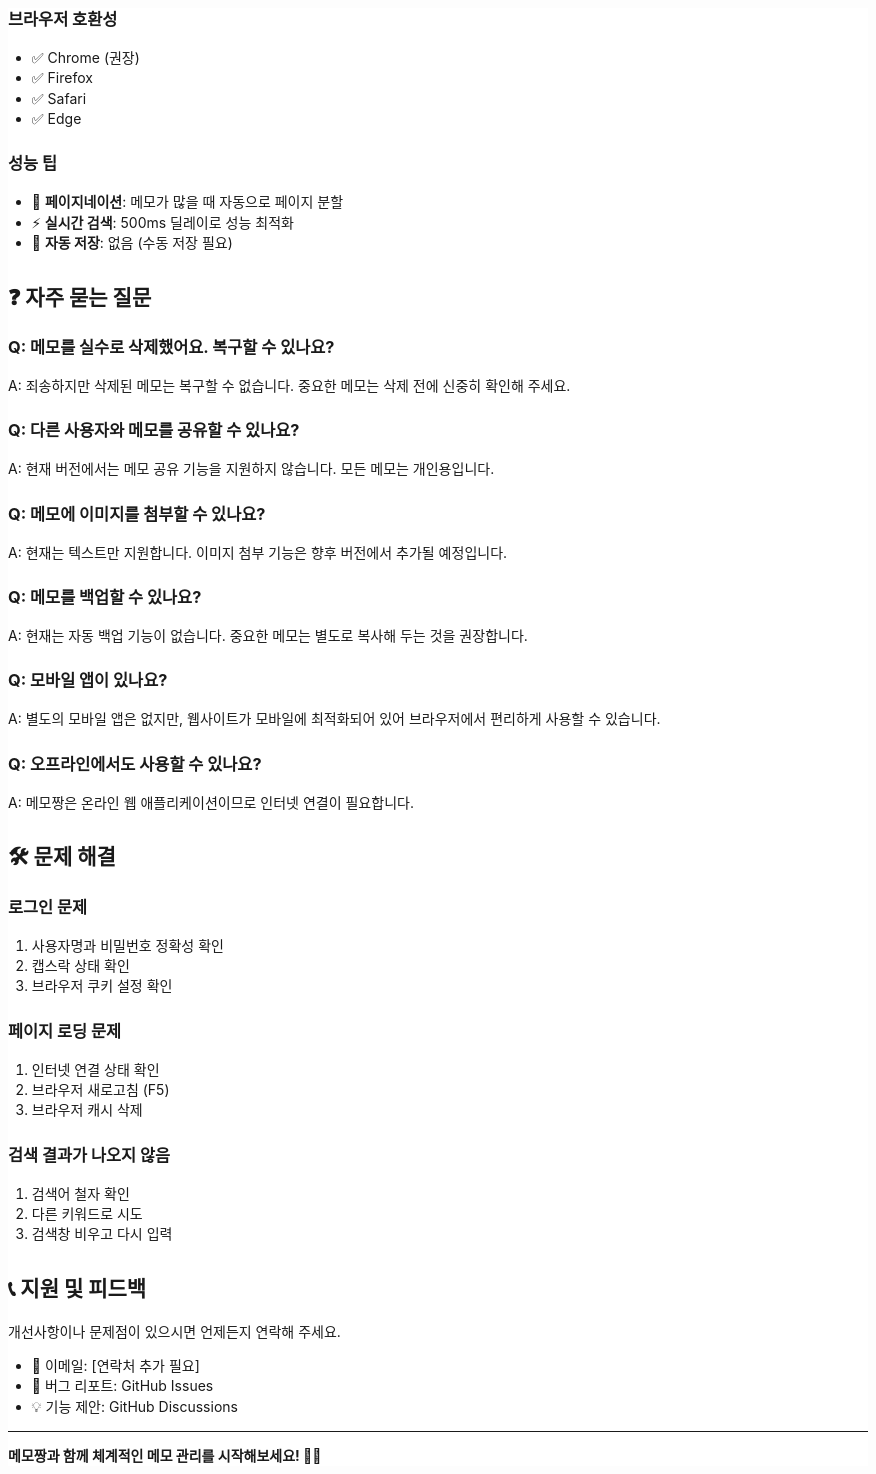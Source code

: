 ### 브라우저 호환성
- ✅ Chrome (권장)
- ✅ Firefox
- ✅ Safari
- ✅ Edge

### 성능 팁
- 📄 **페이지네이션**: 메모가 많을 때 자동으로 페이지 분할
- ⚡ **실시간 검색**: 500ms 딜레이로 성능 최적화
- 💾 **자동 저장**: 없음 (수동 저장 필요)

## ❓ 자주 묻는 질문

### Q: 메모를 실수로 삭제했어요. 복구할 수 있나요?
A: 죄송하지만 삭제된 메모는 복구할 수 없습니다. 중요한 메모는 삭제 전에 신중히 확인해 주세요.

### Q: 다른 사용자와 메모를 공유할 수 있나요?
A: 현재 버전에서는 메모 공유 기능을 지원하지 않습니다. 모든 메모는 개인용입니다.

### Q: 메모에 이미지를 첨부할 수 있나요?
A: 현재는 텍스트만 지원합니다. 이미지 첨부 기능은 향후 버전에서 추가될 예정입니다.

### Q: 메모를 백업할 수 있나요?
A: 현재는 자동 백업 기능이 없습니다. 중요한 메모는 별도로 복사해 두는 것을 권장합니다.

### Q: 모바일 앱이 있나요?
A: 별도의 모바일 앱은 없지만, 웹사이트가 모바일에 최적화되어 있어 브라우저에서 편리하게 사용할 수 있습니다.

### Q: 오프라인에서도 사용할 수 있나요?
A: 메모짱은 온라인 웹 애플리케이션이므로 인터넷 연결이 필요합니다.

## 🛠️ 문제 해결

### 로그인 문제
1. 사용자명과 비밀번호 정확성 확인
2. 캡스락 상태 확인
3. 브라우저 쿠키 설정 확인

### 페이지 로딩 문제
1. 인터넷 연결 상태 확인
2. 브라우저 새로고침 (F5)
3. 브라우저 캐시 삭제

### 검색 결과가 나오지 않음
1. 검색어 철자 확인
2. 다른 키워드로 시도
3. 검색창 비우고 다시 입력

## 📞 지원 및 피드백

개선사항이나 문제점이 있으시면 언제든지 연락해 주세요.

- 📧 이메일: [연락처 추가 필요]
- 🐛 버그 리포트: GitHub Issues
- 💡 기능 제안: GitHub Discussions

---

**메모짱과 함께 체계적인 메모 관리를 시작해보세요! 📝✨**
